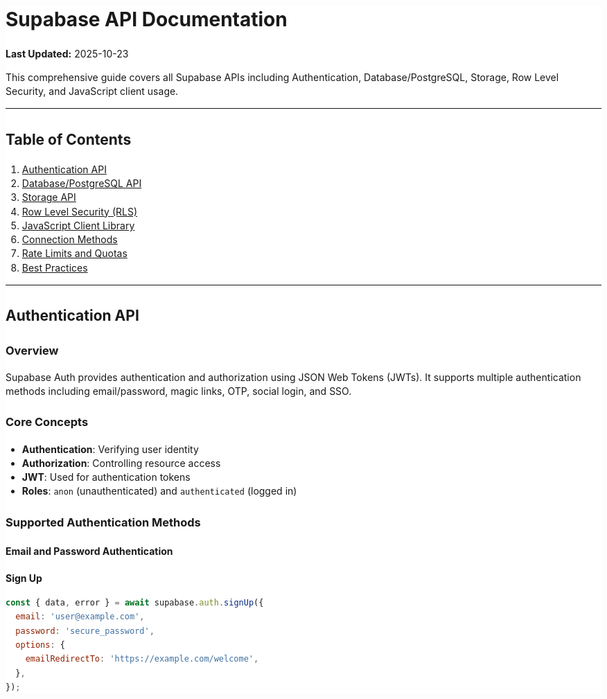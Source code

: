 # Supabase API Documentation

**Last Updated:** 2025-10-23

This comprehensive guide covers all Supabase APIs including Authentication, Database/PostgreSQL, Storage, Row Level Security, and JavaScript client usage.

---

## Table of Contents

1. [Authentication API](#authentication-api)
2. [Database/PostgreSQL API](#databasepostgresql-api)
3. [Storage API](#storage-api)
4. [Row Level Security (RLS)](#row-level-security-rls)
5. [JavaScript Client Library](#javascript-client-library)
6. [Connection Methods](#connection-methods)
7. [Rate Limits and Quotas](#rate-limits-and-quotas)
8. [Best Practices](#best-practices)

---

## Authentication API

### Overview

Supabase Auth provides authentication and authorization using JSON Web Tokens (JWTs). It supports multiple authentication methods including email/password, magic links, OTP, social login, and SSO.

### Core Concepts

- **Authentication**: Verifying user identity
- **Authorization**: Controlling resource access
- **JWT**: Used for authentication tokens
- **Roles**: `anon` (unauthenticated) and `authenticated` (logged in)

### Supported Authentication Methods

#### Email and Password Authentication

**Sign Up**

```javascript
const { data, error } = await supabase.auth.signUp({
  email: 'user@example.com',
  password: 'secure_password',
  options: {
    emailRedirectTo: 'https://example.com/welcome',
  },
});
```
